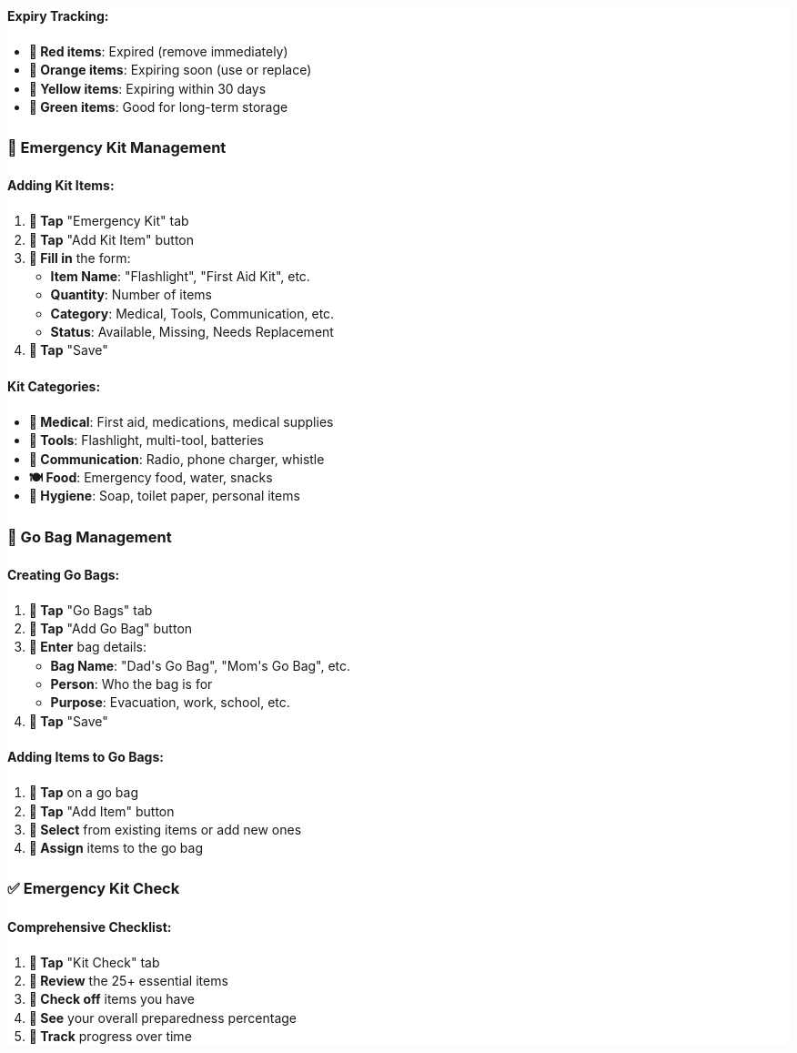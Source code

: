#### **Expiry Tracking:**
- **📱 Red items**: Expired (remove immediately)
- **📱 Orange items**: Expiring soon (use or replace)
- **📱 Yellow items**: Expiring within 30 days
- **📱 Green items**: Good for long-term storage

### **🧰 Emergency Kit Management**

#### **Adding Kit Items:**
1. **📱 Tap** "Emergency Kit" tab
2. **📱 Tap** "Add Kit Item" button
3. **📱 Fill in** the form:
   - **Item Name**: "Flashlight", "First Aid Kit", etc.
   - **Quantity**: Number of items
   - **Category**: Medical, Tools, Communication, etc.
   - **Status**: Available, Missing, Needs Replacement
4. **📱 Tap** "Save"

#### **Kit Categories:**
- **🏥 Medical**: First aid, medications, medical supplies
- **🔧 Tools**: Flashlight, multi-tool, batteries
- **📱 Communication**: Radio, phone charger, whistle
- **🍽️ Food**: Emergency food, water, snacks
- **🧴 Hygiene**: Soap, toilet paper, personal items

### **🎒 Go Bag Management**

#### **Creating Go Bags:**
1. **📱 Tap** "Go Bags" tab
2. **📱 Tap** "Add Go Bag" button
3. **📱 Enter** bag details:
   - **Bag Name**: "Dad's Go Bag", "Mom's Go Bag", etc.
   - **Person**: Who the bag is for
   - **Purpose**: Evacuation, work, school, etc.
4. **📱 Tap** "Save"

#### **Adding Items to Go Bags:**
1. **📱 Tap** on a go bag
2. **📱 Tap** "Add Item" button
3. **📱 Select** from existing items or add new ones
4. **📱 Assign** items to the go bag

### **✅ Emergency Kit Check**

#### **Comprehensive Checklist:**
1. **📱 Tap** "Kit Check" tab
2. **📱 Review** the 25+ essential items
3. **📱 Check off** items you have
4. **📱 See** your overall preparedness percentage
5. **📱 Track** progress over time

